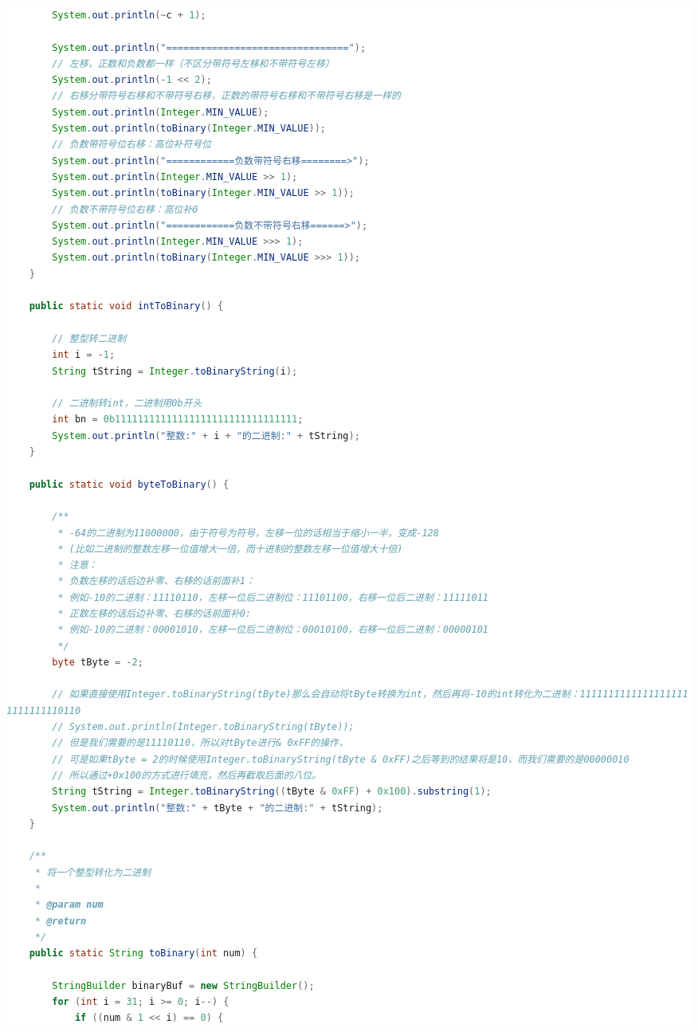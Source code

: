 ```java
        System.out.println(~c + 1);
        
        System.out.println("================================");
        // 左移，正数和负数都一样（不区分带符号左移和不带符号左移）
        System.out.println(-1 << 2);
        // 右移分带符号右移和不带符号右移，正数的带符号右移和不带符号右移是一样的
        System.out.println(Integer.MIN_VALUE);
        System.out.println(toBinary(Integer.MIN_VALUE));
        // 负数带符号位右移：高位补符号位
        System.out.println("============负数带符号右移========>");
        System.out.println(Integer.MIN_VALUE >> 1);
        System.out.println(toBinary(Integer.MIN_VALUE >> 1));
        // 负数不带符号位右移：高位补0
        System.out.println("============负数不带符号右移======>");
        System.out.println(Integer.MIN_VALUE >>> 1);
        System.out.println(toBinary(Integer.MIN_VALUE >>> 1));
    }

    public static void intToBinary() {

        // 整型转二进制
        int i = -1;
        String tString = Integer.toBinaryString(i);

        // 二进制转int，二进制用0b开头
        int bn = 0b11111111111111111111111111111111;
        System.out.println("整数:" + i + "的二进制:" + tString);
    }
    
    public static void byteToBinary() {

        /**
         * -64的二进制为11000000，由于符号为符号，左移一位的话相当于缩小一半，变成-128
         * (比如二进制的整数左移一位值增大一倍，而十进制的整数左移一位值增大十倍)
         * 注意：
         * 负数左移的话后边补零、右移的话前面补1：
         * 例如-10的二进制：11110110，左移一位后二进制位：11101100，右移一位后二进制：11111011
         * 正数左移的话后边补零、右移的话前面补0:
         * 例如-10的二进制：00001010，左移一位后二进制位：00010100，右移一位后二进制：00000101
         */
        byte tByte = -2;

        // 如果直接使用Integer.toBinaryString(tByte)那么会自动将tByte转换为int，然后再将-10的int转化为二进制：11111111111111111111111111110110
        // System.out.println(Integer.toBinaryString(tByte));
        // 但是我们需要的是11110110，所以对tByte进行& 0xFF的操作，
        // 可是如果tByte = 2的时候使用Integer.toBinaryString(tByte & 0xFF)之后等到的结果将是10，而我们需要的是00000010
        // 所以通过+0x100的方式进行填充，然后再截取后面的八位。
        String tString = Integer.toBinaryString((tByte & 0xFF) + 0x100).substring(1);
        System.out.println("整数:" + tByte + "的二进制:" + tString);
    }
    
    /**
     * 将一个整型转化为二进制
     *
     * @param num
     * @return
     */
    public static String toBinary(int num) {

        StringBuilder binaryBuf = new StringBuilder();
        for (int i = 31; i >= 0; i--) {
            if ((num & 1 << i) == 0) {
```